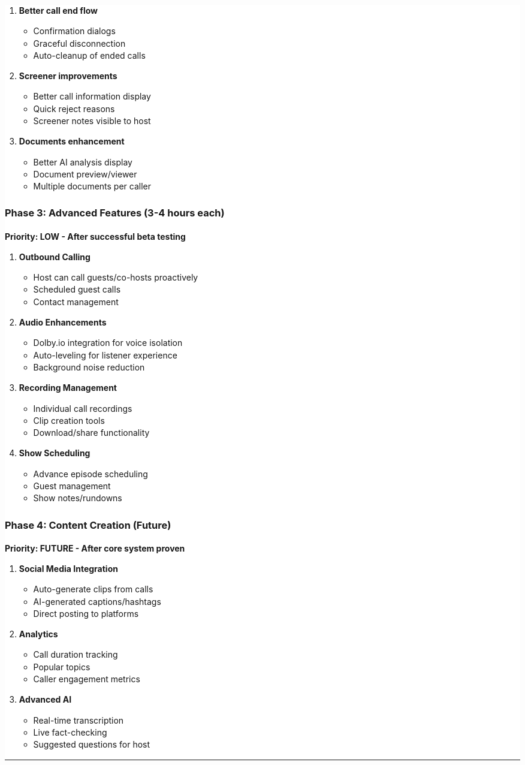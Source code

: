 1. **Better call end flow**
   - Confirmation dialogs
   - Graceful disconnection
   - Auto-cleanup of ended calls

2. **Screener improvements**
   - Better call information display
   - Quick reject reasons
   - Screener notes visible to host

3. **Documents enhancement**
   - Better AI analysis display
   - Document preview/viewer
   - Multiple documents per caller

### Phase 3: Advanced Features (3-4 hours each)
**Priority: LOW - After successful beta testing**

1. **Outbound Calling**
   - Host can call guests/co-hosts proactively
   - Scheduled guest calls
   - Contact management

2. **Audio Enhancements**
   - Dolby.io integration for voice isolation
   - Auto-leveling for listener experience
   - Background noise reduction

3. **Recording Management**
   - Individual call recordings
   - Clip creation tools
   - Download/share functionality

4. **Show Scheduling**
   - Advance episode scheduling
   - Guest management
   - Show notes/rundowns

### Phase 4: Content Creation (Future)
**Priority: FUTURE - After core system proven**

1. **Social Media Integration**
   - Auto-generate clips from calls
   - AI-generated captions/hashtags
   - Direct posting to platforms

2. **Analytics**
   - Call duration tracking
   - Popular topics
   - Caller engagement metrics

3. **Advanced AI**
   - Real-time transcription
   - Live fact-checking
   - Suggested questions for host

---